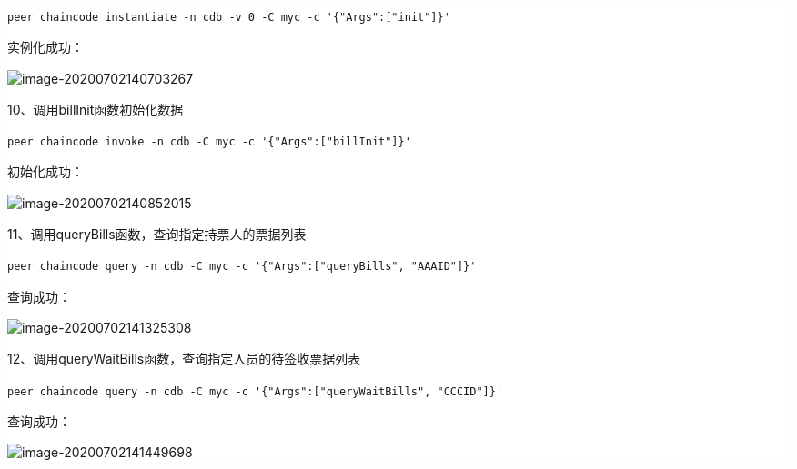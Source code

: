 ```
peer chaincode instantiate -n cdb -v 0 -C myc -c '{"Args":["init"]}'
```

实例化成功：

![image-20200702140703267](https://tva1.sinaimg.cn/large/007S8ZIlly1ggqqz6k76tj319v061q89.jpg)

10、调用billInit函数初始化数据

```
peer chaincode invoke -n cdb -C myc -c '{"Args":["billInit"]}'
```

初始化成功：

![image-20200702140852015](https://tva1.sinaimg.cn/large/007S8ZIlly1ggqqz7f3bsj31au060dlz.jpg)

11、调用queryBills函数，查询指定持票人的票据列表

```
peer chaincode query -n cdb -C myc -c '{"Args":["queryBills", "AAAID"]}'
```

查询成功：

![image-20200702141325308](https://tva1.sinaimg.cn/large/007S8ZIlly1ggqqz2a1swj319c06k796.jpg)

12、调用queryWaitBills函数，查询指定人员的待签收票据列表

```
peer chaincode query -n cdb -C myc -c '{"Args":["queryWaitBills", "CCCID"]}'
```

查询成功：

![image-20200702141449698](https://tva1.sinaimg.cn/large/007S8ZIlly1ggqqz3r7t1j31b505i793.jpg)
